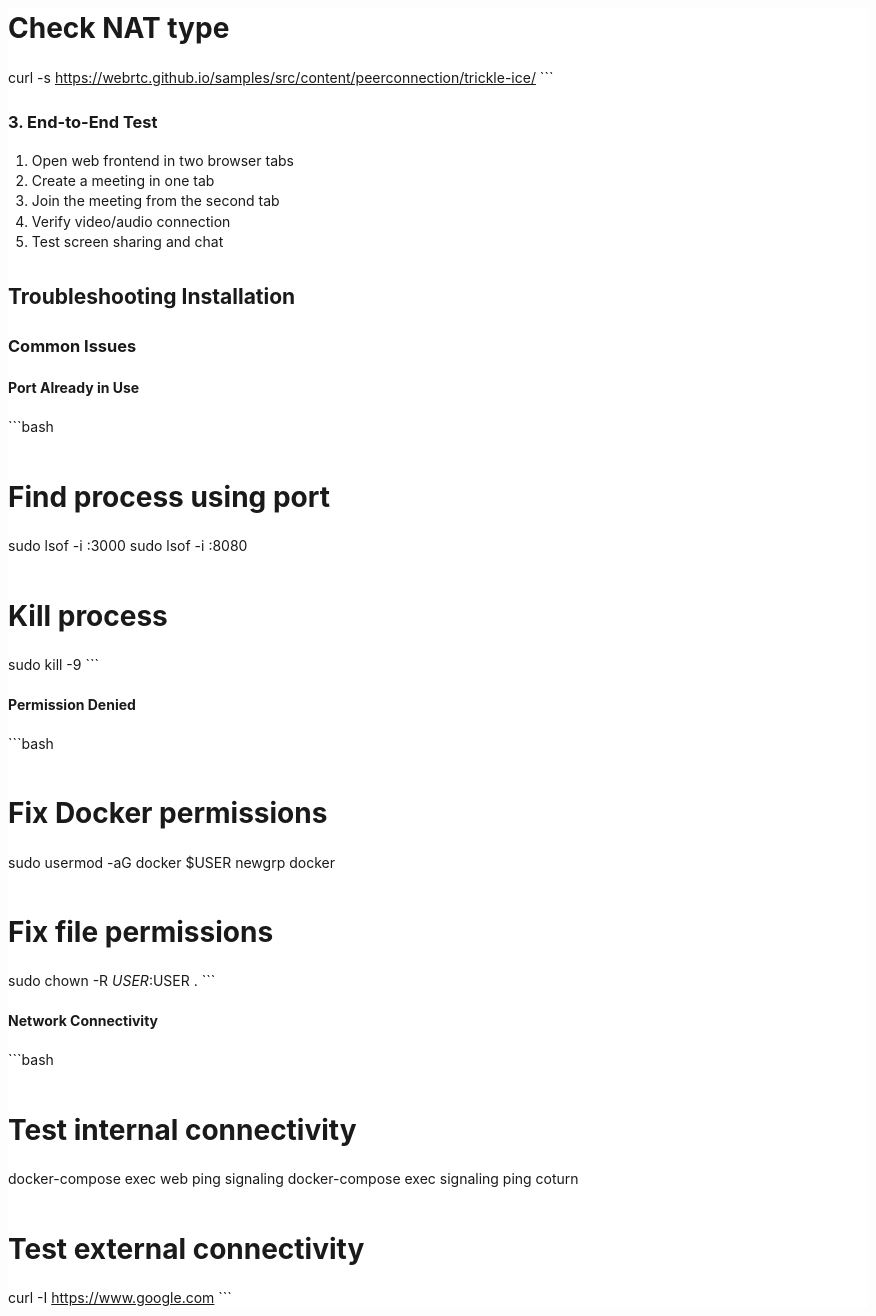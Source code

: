 # Check NAT type
curl -s https://webrtc.github.io/samples/src/content/peerconnection/trickle-ice/
\`\`\`

### 3. End-to-End Test
1. Open web frontend in two browser tabs
2. Create a meeting in one tab
3. Join the meeting from the second tab
4. Verify video/audio connection
5. Test screen sharing and chat

## Troubleshooting Installation

### Common Issues

#### Port Already in Use
\`\`\`bash
# Find process using port
sudo lsof -i :3000
sudo lsof -i :8080

# Kill process
sudo kill -9 <PID>
\`\`\`

#### Permission Denied
\`\`\`bash
# Fix Docker permissions
sudo usermod -aG docker $USER
newgrp docker

# Fix file permissions
sudo chown -R $USER:$USER .
\`\`\`

#### Network Connectivity
\`\`\`bash
# Test internal connectivity
docker-compose exec web ping signaling
docker-compose exec signaling ping coturn

# Test external connectivity
curl -I https://www.google.com
\`\`\`
